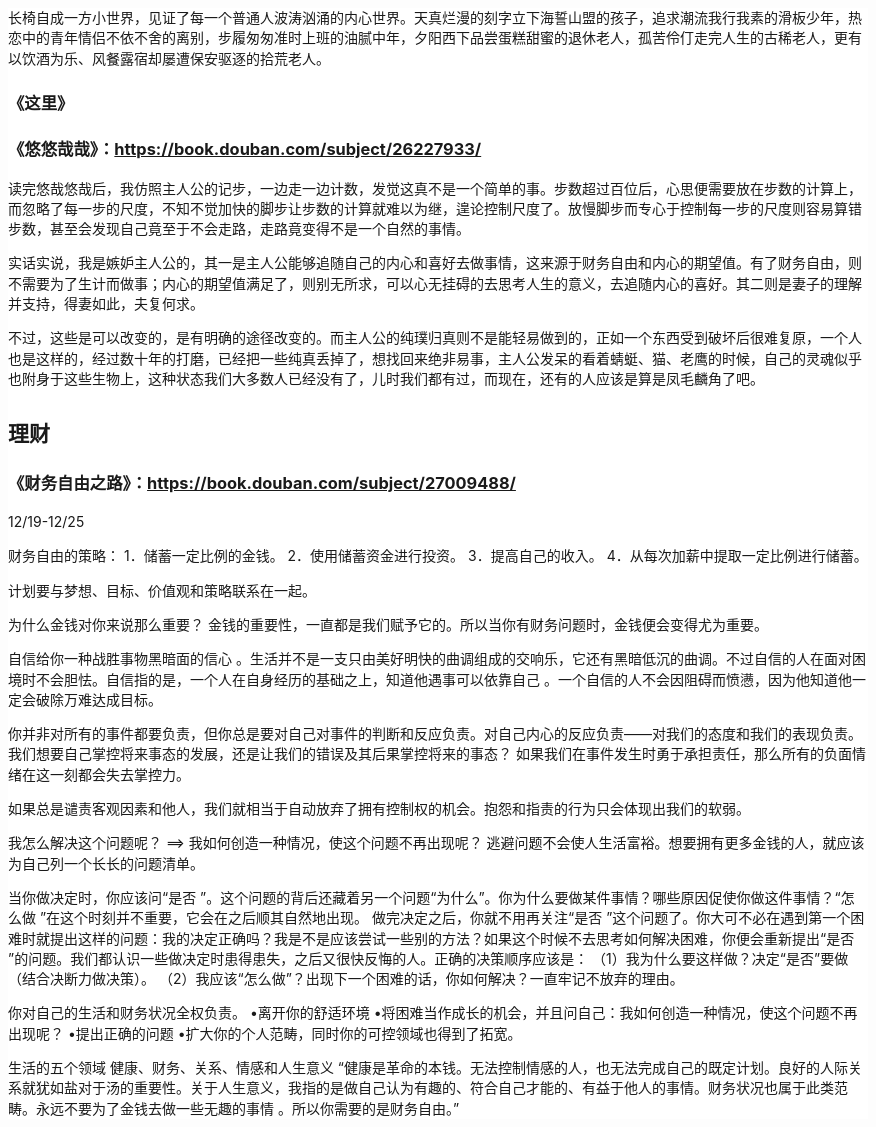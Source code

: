 长椅自成一方小世界，见证了每一个普通人波涛汹涌的内心世界。天真烂漫的刻字立下海誓山盟的孩子，追求潮流我行我素的滑板少年，热恋中的青年情侣不依不舍的离别，步履匆匆准时上班的油腻中年，夕阳西下品尝蛋糕甜蜜的退休老人，孤苦伶仃走完人生的古稀老人，更有以饮酒为乐、风餐露宿却屡遭保安驱逐的拾荒老人。

### 《这里》

### 《悠悠哉哉》：https://book.douban.com/subject/26227933/
读完悠哉悠哉后，我仿照主人公的记步，一边走一边计数，发觉这真不是一个简单的事。步数超过百位后，心思便需要放在步数的计算上，而忽略了每一步的尺度，不知不觉加快的脚步让步数的计算就难以为继，遑论控制尺度了。放慢脚步而专心于控制每一步的尺度则容易算错步数，甚至会发现自己竟至于不会走路，走路竟变得不是一个自然的事情。

实话实说，我是嫉妒主人公的，其一是主人公能够追随自己的内心和喜好去做事情，这来源于财务自由和内心的期望值。有了财务自由，则不需要为了生计而做事；内心的期望值满足了，则别无所求，可以心无挂碍的去思考人生的意义，去追随内心的喜好。其二则是妻子的理解并支持，得妻如此，夫复何求。

不过，这些是可以改变的，是有明确的途径改变的。而主人公的纯璞归真则不是能轻易做到的，正如一个东西受到破坏后很难复原，一个人也是这样的，经过数十年的打磨，已经把一些纯真丢掉了，想找回来绝非易事，主人公发呆的看着蜻蜓、猫、老鹰的时候，自己的灵魂似乎也附身于这些生物上，这种状态我们大多数人已经没有了，儿时我们都有过，而现在，还有的人应该是算是凤毛麟角了吧。

## 理财
### 《财务自由之路》：https://book.douban.com/subject/27009488/
12/19-12/25

财务自由的策略：
1．储蓄一定比例的金钱。
2．使用储蓄资金进行投资。
3．提高自己的收入。
4．从每次加薪中提取一定比例进行储蓄。

计划要与梦想、目标、价值观和策略联系在一起。

为什么金钱对你来说那么重要？
金钱的重要性，一直都是我们赋予它的。所以当你有财务问题时，金钱便会变得尤为重要。

自信给你一种战胜事物黑暗面的信心 。生活并不是一支只由美好明快的曲调组成的交响乐，它还有黑暗低沉的曲调。不过自信的人在面对困境时不会胆怯。自信指的是，一个人在自身经历的基础之上，知道他遇事可以依靠自己 。一个自信的人不会因阻碍而愤懑，因为他知道他一定会破除万难达成目标。

你并非对所有的事件都要负责，但你总是要对自己对事件的判断和反应负责。对自己内心的反应负责——对我们的态度和我们的表现负责。
我们想要自己掌控将来事态的发展，还是让我们的错误及其后果掌控将来的事态？ 如果我们在事件发生时勇于承担责任，那么所有的负面情绪在这一刻都会失去掌控力。

如果总是谴责客观因素和他人，我们就相当于自动放弃了拥有控制权的机会。抱怨和指责的行为只会体现出我们的软弱。

我怎么解决这个问题呢？ ==> 我如何创造一种情况，使这个问题不再出现呢？
逃避问题不会使人生活富裕。想要拥有更多金钱的人，就应该为自己列一个长长的问题清单。

当你做决定时，你应该问“是否 ”。这个问题的背后还藏着另一个问题“为什么”。你为什么要做某件事情？哪些原因促使你做这件事情？“怎么做 ”在这个时刻并不重要，它会在之后顺其自然地出现。
做完决定之后，你就不用再关注“是否 ”这个问题了。你大可不必在遇到第一个困难时就提出这样的问题：我的决定正确吗？我是不是应该尝试一些别的方法？如果这个时候不去思考如何解决困难，你便会重新提出“是否 ”的问题。我们都认识一些做决定时患得患失，之后又很快反悔的人。正确的决策顺序应该是：
（1）我为什么要这样做？决定“是否”要做（结合决断力做决策）。
（2）我应该“怎么做”？出现下一个困难的话，你如何解决？一直牢记不放弃的理由。

你对自己的生活和财务状况全权负责。
•离开你的舒适环境
•将困难当作成长的机会，并且问自己：我如何创造一种情况，使这个问题不再出现呢？
•提出正确的问题
•扩大你的个人范畴，同时你的可控领域也得到了拓宽。

生活的五个领域
健康、财务、关系、情感和人生意义
“健康是革命的本钱。无法控制情感的人，也无法完成自己的既定计划。良好的人际关系就犹如盐对于汤的重要性。关于人生意义，我指的是做自己认为有趣的、符合自己才能的、有益于他人的事情。财务状况也属于此类范畴。永远不要为了金钱去做一些无趣的事情 。所以你需要的是财务自由。”
